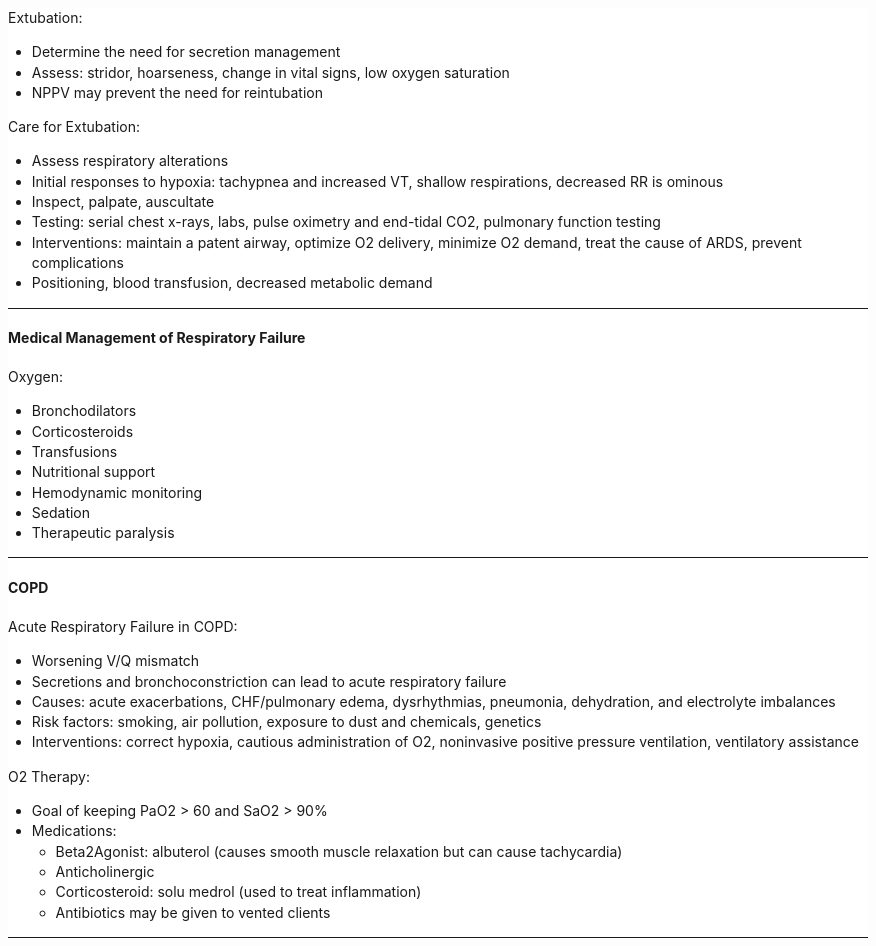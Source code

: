 Extubation:

* Determine the need for secretion management
* Assess: stridor, hoarseness, change in vital signs, low oxygen saturation
* NPPV may prevent the need for reintubation

Care for Extubation:

* Assess respiratory alterations
* Initial responses to hypoxia: tachypnea and increased VT, shallow respirations, decreased RR is ominous
* Inspect, palpate, auscultate
* Testing: serial chest x-rays, labs, pulse oximetry and end-tidal CO2, pulmonary function testing
* Interventions: maintain a patent airway, optimize O2 delivery, minimize O2 demand, treat the cause of ARDS, prevent complications
* Positioning, blood transfusion, decreased metabolic demand

***

#### Medical Management of Respiratory Failure

Oxygen:

* Bronchodilators
* Corticosteroids
* Transfusions
* Nutritional support
* Hemodynamic monitoring
* Sedation
* Therapeutic paralysis

***

#### COPD

Acute Respiratory Failure in COPD:

* Worsening V/Q mismatch
* Secretions and bronchoconstriction can lead to acute respiratory failure
* Causes: acute exacerbations, CHF/pulmonary edema, dysrhythmias, pneumonia, dehydration, and electrolyte imbalances
* Risk factors: smoking, air pollution, exposure to dust and chemicals, genetics
* Interventions: correct hypoxia, cautious administration of O2, noninvasive positive pressure ventilation, ventilatory assistance

O2 Therapy:

* Goal of keeping PaO2 > 60 and SaO2 > 90%
* Medications:
  * Beta2Agonist: albuterol (causes smooth muscle relaxation but can cause tachycardia)
  * Anticholinergic
  * Corticosteroid: solu medrol (used to treat inflammation)
  * Antibiotics may be given to vented clients

***
